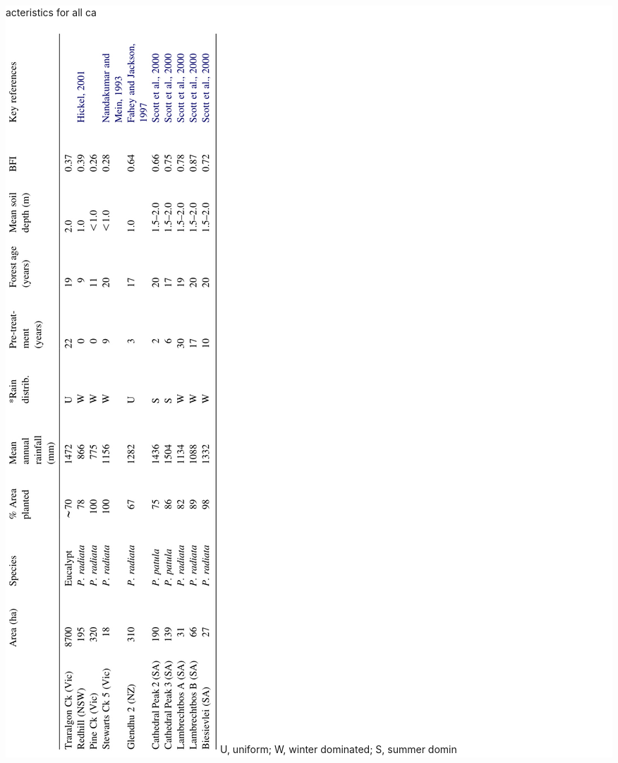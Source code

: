 acteristics for all ca

![](images/9002de24fadd9976a998ad593235e5f3c4312aaef945b51892d0718340063979.jpg)
U, uniform; W, winter dominated; S, summer domin
